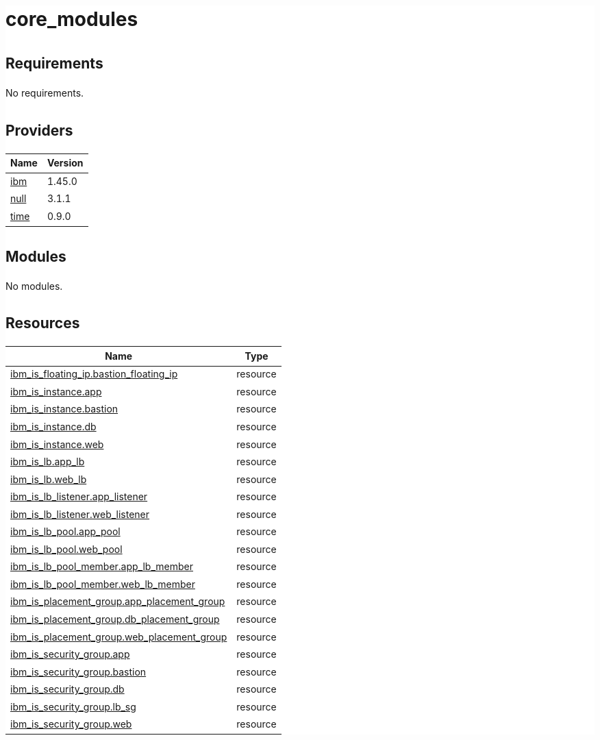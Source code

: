 # core_modules



## Requirements

No requirements.

## Providers

| Name                                                | Version |
| --------------------------------------------------- | ------- |
| <a name="provider_ibm"></a> [ibm](#provider_ibm)    | 1.45.0  |
| <a name="provider_null"></a> [null](#provider_null) | 3.1.1   |
| <a name="provider_time"></a> [time](#provider_time) | 0.9.0   |

## Modules

No modules.

## Resources

| Name                                                                                                                                                  | Type        |
| ----------------------------------------------------------------------------------------------------------------------------------------------------- | ----------- |
| [ibm_is_floating_ip.bastion_floating_ip](https://registry.terraform.io/providers/IBM-Cloud/ibm/latest/docs/resources/is_floating_ip)                  | resource    |
| [ibm_is_instance.app](https://registry.terraform.io/providers/IBM-Cloud/ibm/latest/docs/resources/is_instance)                                        | resource    |
| [ibm_is_instance.bastion](https://registry.terraform.io/providers/IBM-Cloud/ibm/latest/docs/resources/is_instance)                                    | resource    |
| [ibm_is_instance.db](https://registry.terraform.io/providers/IBM-Cloud/ibm/latest/docs/resources/is_instance)                                         | resource    |
| [ibm_is_instance.web](https://registry.terraform.io/providers/IBM-Cloud/ibm/latest/docs/resources/is_instance)                                        | resource    |
| [ibm_is_lb.app_lb](https://registry.terraform.io/providers/IBM-Cloud/ibm/latest/docs/resources/is_lb)                                                 | resource    |
| [ibm_is_lb.web_lb](https://registry.terraform.io/providers/IBM-Cloud/ibm/latest/docs/resources/is_lb)                                                 | resource    |
| [ibm_is_lb_listener.app_listener](https://registry.terraform.io/providers/IBM-Cloud/ibm/latest/docs/resources/is_lb_listener)                         | resource    |
| [ibm_is_lb_listener.web_listener](https://registry.terraform.io/providers/IBM-Cloud/ibm/latest/docs/resources/is_lb_listener)                         | resource    |
| [ibm_is_lb_pool.app_pool](https://registry.terraform.io/providers/IBM-Cloud/ibm/latest/docs/resources/is_lb_pool)                                     | resource    |
| [ibm_is_lb_pool.web_pool](https://registry.terraform.io/providers/IBM-Cloud/ibm/latest/docs/resources/is_lb_pool)                                     | resource    |
| [ibm_is_lb_pool_member.app_lb_member](https://registry.terraform.io/providers/IBM-Cloud/ibm/latest/docs/resources/is_lb_pool_member)                  | resource    |
| [ibm_is_lb_pool_member.web_lb_member](https://registry.terraform.io/providers/IBM-Cloud/ibm/latest/docs/resources/is_lb_pool_member)                  | resource    |
| [ibm_is_placement_group.app_placement_group](https://registry.terraform.io/providers/IBM-Cloud/ibm/latest/docs/resources/is_placement_group)          | resource    |
| [ibm_is_placement_group.db_placement_group](https://registry.terraform.io/providers/IBM-Cloud/ibm/latest/docs/resources/is_placement_group)           | resource    |
| [ibm_is_placement_group.web_placement_group](https://registry.terraform.io/providers/IBM-Cloud/ibm/latest/docs/resources/is_placement_group)          | resource    |
| [ibm_is_security_group.app](https://registry.terraform.io/providers/IBM-Cloud/ibm/latest/docs/resources/is_security_group)                            | resource    |
| [ibm_is_security_group.bastion](https://registry.terraform.io/providers/IBM-Cloud/ibm/latest/docs/resources/is_security_group)                        | resource    |
| [ibm_is_security_group.db](https://registry.terraform.io/providers/IBM-Cloud/ibm/latest/docs/resources/is_security_group)                             | resource    |
| [ibm_is_security_group.lb_sg](https://registry.terraform.io/providers/IBM-Cloud/ibm/latest/docs/resources/is_security_group)                          | resource    |
| [ibm_is_security_group.web](https://registry.terraform.io/providers/IBM-Cloud/ibm/latest/docs/resources/is_security_group)                            | resource    |